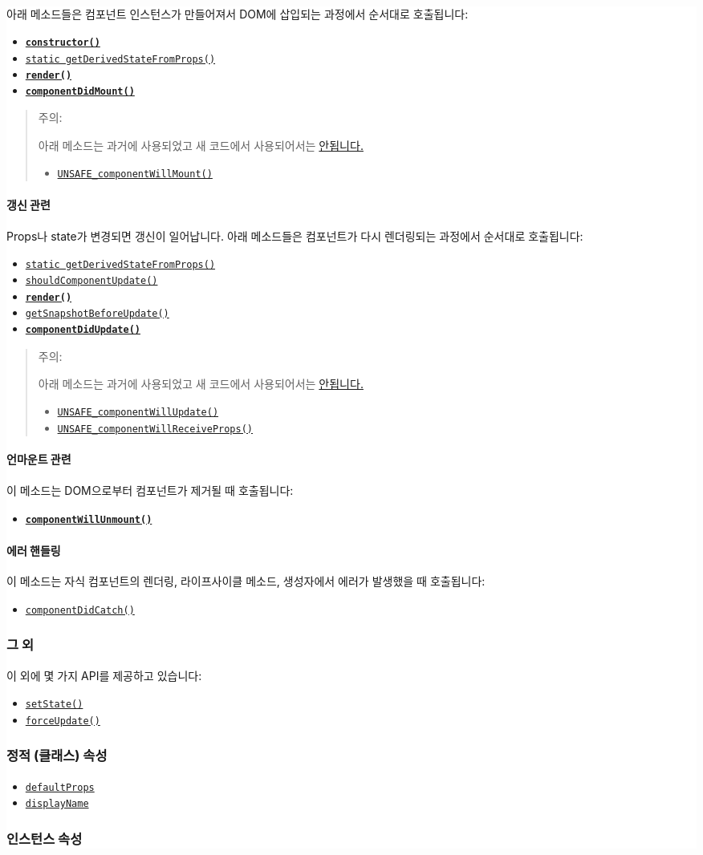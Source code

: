 아래 메소드들은 컴포넌트 인스턴스가 만들어져서 DOM에 삽입되는 과정에서 순서대로 호출됩니다:

- [**`constructor()`**](#constructor)
- [`static getDerivedStateFromProps()`](#static-getderivedstatefromprops)
- [**`render()`**](#render)
- [**`componentDidMount()`**](#componentdidmount)

>주의:
>
>아래 메소드는 과거에 사용되었고 새 코드에서 사용되어서는 [안됩니다.](/blog/2018/03/27/update-on-async-rendering.html)
>
>- [`UNSAFE_componentWillMount()`](#unsafe_componentwillmount)

#### 갱신 관련

Props나 state가 변경되면 갱신이 일어납니다. 아래 메소드들은 컴포넌트가 다시 렌더링되는 과정에서 순서대로 호출됩니다:

- [`static getDerivedStateFromProps()`](#static-getderivedstatefromprops)
- [`shouldComponentUpdate()`](#shouldcomponentupdate)
- [**`render()`**](#render)
- [`getSnapshotBeforeUpdate()`](#getsnapshotbeforeupdate)
- [**`componentDidUpdate()`**](#componentdidupdate)

>주의:
>
>아래 메소드는 과거에 사용되었고 새 코드에서 사용되어서는 [안됩니다.](/blog/2018/03/27/update-on-async-rendering.html)
>
>- [`UNSAFE_componentWillUpdate()`](#unsafe_componentwillupdate)
>- [`UNSAFE_componentWillReceiveProps()`](#unsafe_componentwillreceiveprops)

#### 언마운트 관련

이 메소드는 DOM으로부터 컴포넌트가 제거될 때 호출됩니다:

- [**`componentWillUnmount()`**](#componentwillunmount)

#### 에러 핸들링

이 메소드는 자식 컴포넌트의 렌더링, 라이프사이클 메소드, 생성자에서 에러가 발생했을 때 호출됩니다: 

- [`componentDidCatch()`](#componentdidcatch)

### 그 외

이 외에 몇 가지 API를 제공하고 있습니다:

  - [`setState()`](#setstate)
  - [`forceUpdate()`](#forceupdate)

### 정적 (클래스) 속성

  - [`defaultProps`](#defaultprops)
  - [`displayName`](#displayname)

### 인스턴스 속성
